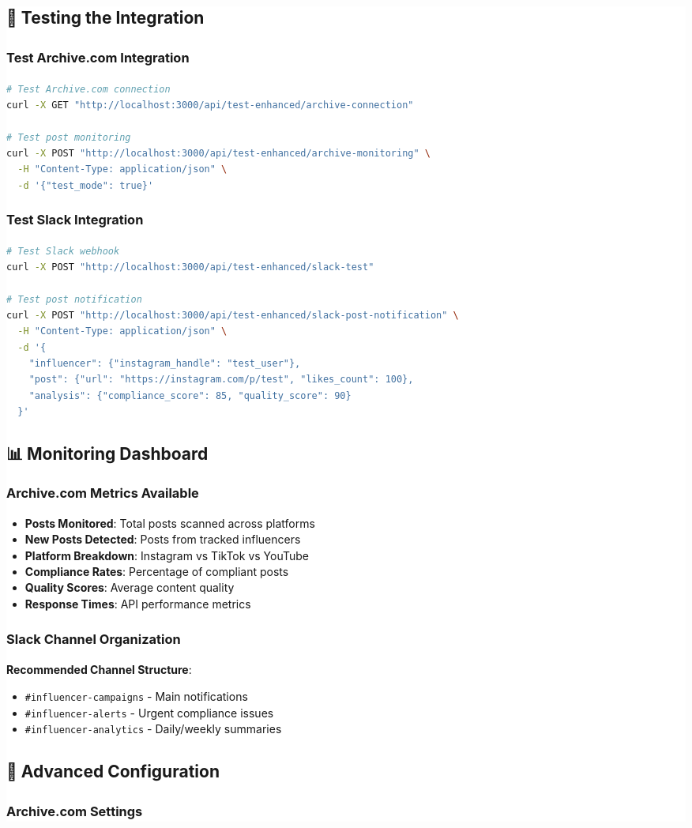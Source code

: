 ## 🧪 Testing the Integration

### Test Archive.com Integration

```bash
# Test Archive.com connection
curl -X GET "http://localhost:3000/api/test-enhanced/archive-connection"

# Test post monitoring
curl -X POST "http://localhost:3000/api/test-enhanced/archive-monitoring" \
  -H "Content-Type: application/json" \
  -d '{"test_mode": true}'
```

### Test Slack Integration

```bash
# Test Slack webhook
curl -X POST "http://localhost:3000/api/test-enhanced/slack-test"

# Test post notification
curl -X POST "http://localhost:3000/api/test-enhanced/slack-post-notification" \
  -H "Content-Type: application/json" \
  -d '{
    "influencer": {"instagram_handle": "test_user"},
    "post": {"url": "https://instagram.com/p/test", "likes_count": 100},
    "analysis": {"compliance_score": 85, "quality_score": 90}
  }'
```

## 📊 Monitoring Dashboard

### Archive.com Metrics Available

- **Posts Monitored**: Total posts scanned across platforms
- **New Posts Detected**: Posts from tracked influencers
- **Platform Breakdown**: Instagram vs TikTok vs YouTube
- **Compliance Rates**: Percentage of compliant posts
- **Quality Scores**: Average content quality
- **Response Times**: API performance metrics

### Slack Channel Organization

**Recommended Channel Structure**:
- `#influencer-campaigns` - Main notifications
- `#influencer-alerts` - Urgent compliance issues
- `#influencer-analytics` - Daily/weekly summaries

## 🔧 Advanced Configuration

### Archive.com Settings
